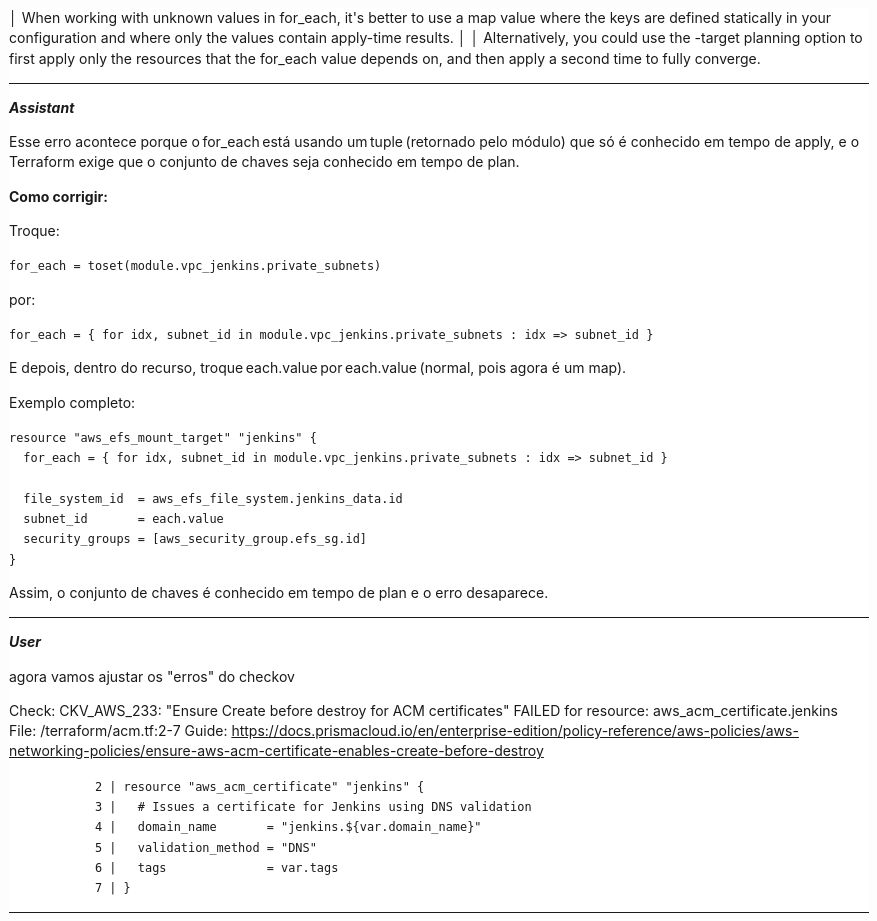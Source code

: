│ When working with unknown values in for_each, it's better to use a map value where the keys are defined statically in your configuration and where only the values contain apply-time results.
│
│ Alternatively, you could use the -target planning option to first apply only the resources that the for_each value depends on, and then apply a second time to fully converge.

---

_**Assistant**_

Esse erro acontece porque o for_each está usando um tuple (retornado pelo módulo) que só é conhecido em tempo de apply, e o Terraform exige que o conjunto de chaves seja conhecido em tempo de plan.

**Como corrigir:**

Troque:

```hcl
for_each = toset(module.vpc_jenkins.private_subnets)
```

por:

```hcl
for_each = { for idx, subnet_id in module.vpc_jenkins.private_subnets : idx => subnet_id }
```

E depois, dentro do recurso, troque each.value por each.value (normal, pois agora é um map).

Exemplo completo:

```hcl
resource "aws_efs_mount_target" "jenkins" {
  for_each = { for idx, subnet_id in module.vpc_jenkins.private_subnets : idx => subnet_id }

  file_system_id  = aws_efs_file_system.jenkins_data.id
  subnet_id       = each.value
  security_groups = [aws_security_group.efs_sg.id]
}
```

Assim, o conjunto de chaves é conhecido em tempo de plan e o erro desaparece.

---

_**User**_

agora vamos ajustar os "erros" do checkov

Check: CKV_AWS_233: "Ensure Create before destroy for ACM certificates"
FAILED for resource: aws_acm_certificate.jenkins
File: /terraform/acm.tf:2-7
Guide: https://docs.prismacloud.io/en/enterprise-edition/policy-reference/aws-policies/aws-networking-policies/ensure-aws-acm-certificate-enables-create-before-destroy

                2 | resource "aws_acm_certificate" "jenkins" {
                3 |   # Issues a certificate for Jenkins using DNS validation
                4 |   domain_name       = "jenkins.${var.domain_name}"
                5 |   validation_method = "DNS"
                6 |   tags              = var.tags
                7 | }

---